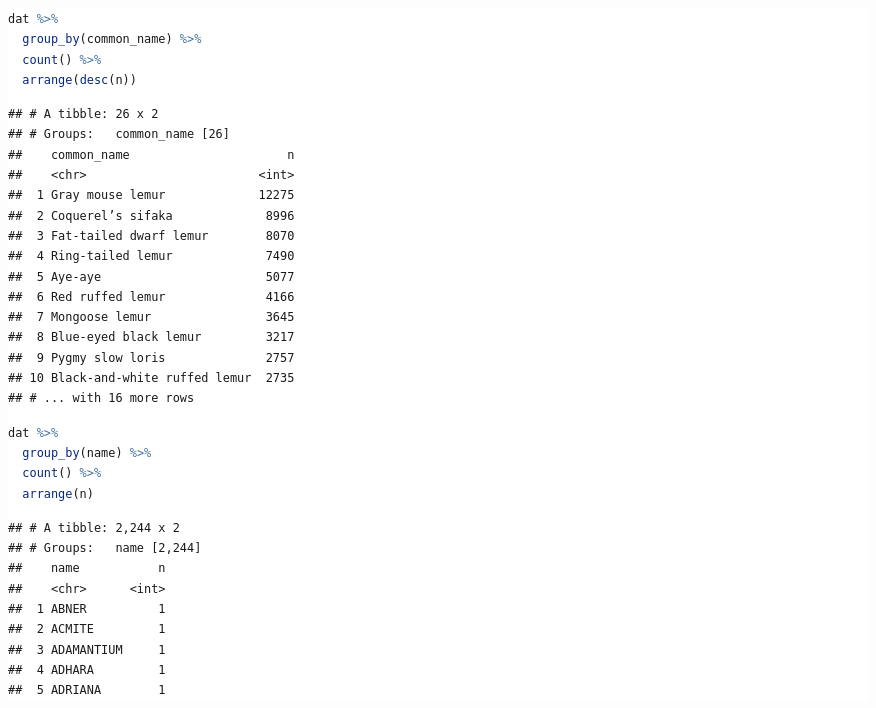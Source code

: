 ``` r
dat %>% 
  group_by(common_name) %>% 
  count() %>% 
  arrange(desc(n))
```

    ## # A tibble: 26 x 2
    ## # Groups:   common_name [26]
    ##    common_name                      n
    ##    <chr>                        <int>
    ##  1 Gray mouse lemur             12275
    ##  2 Coquerel’s sifaka             8996
    ##  3 Fat-tailed dwarf lemur        8070
    ##  4 Ring-tailed lemur             7490
    ##  5 Aye-aye                       5077
    ##  6 Red ruffed lemur              4166
    ##  7 Mongoose lemur                3645
    ##  8 Blue-eyed black lemur         3217
    ##  9 Pygmy slow loris              2757
    ## 10 Black-and-white ruffed lemur  2735
    ## # ... with 16 more rows

``` r
dat %>% 
  group_by(name) %>% 
  count() %>% 
  arrange(n)
```

    ## # A tibble: 2,244 x 2
    ## # Groups:   name [2,244]
    ##    name           n
    ##    <chr>      <int>
    ##  1 ABNER          1
    ##  2 ACMITE         1
    ##  3 ADAMANTIUM     1
    ##  4 ADHARA         1
    ##  5 ADRIANA        1